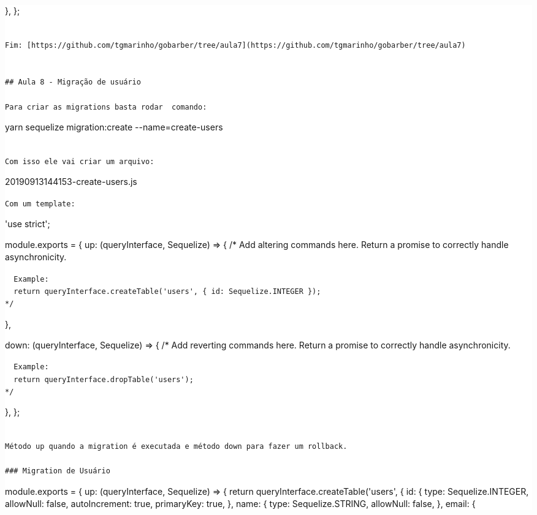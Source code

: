   },
};
```

Fim: [https://github.com/tgmarinho/gobarber/tree/aula7](https://github.com/tgmarinho/gobarber/tree/aula7)


## Aula 8 - Migração de usuário

Para criar as migrations basta rodar  comando:

```
yarn sequelize migration:create --name=create-users 
```

Com isso ele vai criar um arquivo:
```
20190913144153-create-users.js
```
Com um template:
```
'use strict';

module.exports = {
  up: (queryInterface, Sequelize) => {
    /*
      Add altering commands here.
      Return a promise to correctly handle asynchronicity.

      Example:
      return queryInterface.createTable('users', { id: Sequelize.INTEGER });
    */
  },

  down: (queryInterface, Sequelize) => {
    /*
      Add reverting commands here.
      Return a promise to correctly handle asynchronicity.

      Example:
      return queryInterface.dropTable('users');
    */
  },
};

```

Método up quando a migration é executada e método down para fazer um rollback.

### Migration de Usuário

```
module.exports = {
  up: (queryInterface, Sequelize) => {
    return queryInterface.createTable('users', {
      id: {
        type: Sequelize.INTEGER,
        allowNull: false,
        autoIncrement: true,
        primaryKey: true,
      },
      name: {
        type: Sequelize.STRING,
        allowNull: false,
      },
      email: {